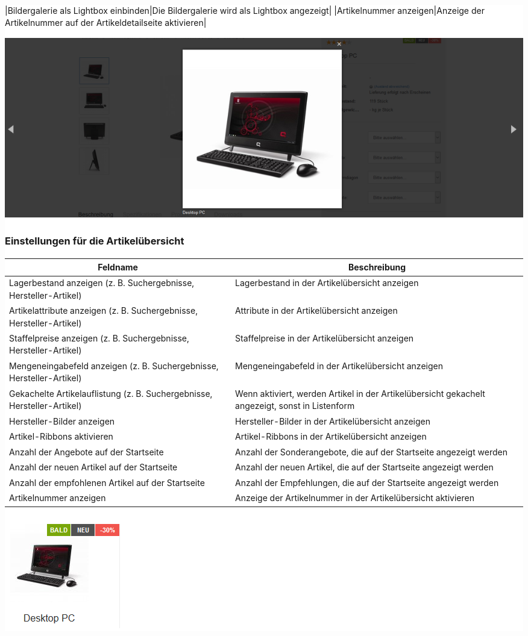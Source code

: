 |Bildergalerie als Lightbox einbinden|Die Bildergalerie wird als Lightbox angezeigt|
|Artikelnummer anzeigen|Anzeige der Artikelnummer auf der Artikeldetailseite aktivieren|

![](../Bilder/Abb158_BildergalerieAlsLightbox.png "Bildergalerie als Lightbox")

### Einstellungen für die Artikelübersicht

|Feldname|Beschreibung|
|--------|------------|
|Lagerbestand anzeigen \(z. B. Suchergebnisse, Hersteller-Artikel\)|Lagerbestand in der Artikelübersicht anzeigen|
|Artikelattribute anzeigen \(z. B. Suchergebnisse, Hersteller-Artikel\)|Attribute in der Artikelübersicht anzeigen|
|Staffelpreise anzeigen \(z. B. Suchergebnisse, Hersteller-Artikel\)|Staffelpreise in der Artikelübersicht anzeigen|
|Mengeneingabefeld anzeigen \(z. B. Suchergebnisse, Hersteller-Artikel\)|Mengeneingabefeld in der Artikelübersicht anzeigen|
|Gekachelte Artikelauflistung \(z. B. Suchergebnisse, Hersteller-Artikel\)|Wenn aktiviert, werden Artikel in der Artikelübersicht gekachelt angezeigt, sonst in Listenform|
|Hersteller-Bilder anzeigen|Hersteller-Bilder in der Artikelübersicht anzeigen|
|Artikel-Ribbons aktivieren|Artikel-Ribbons in der Artikelübersicht anzeigen|
|Anzahl der Angebote auf der Startseite|Anzahl der Sonderangebote, die auf der Startseite angezeigt werden|
|Anzahl der neuen Artikel auf der Startseite|Anzahl der neuen Artikel, die auf der Startseite angezeigt werden|
|Anzahl der empfohlenen Artikel auf der Startseite|Anzahl der Empfehlungen, die auf der Startseite angezeigt werden|
|Artikelnummer anzeigen|Anzeige der Artikelnummer in der Artikelübersicht aktivieren|

![](../Bilder/Abb159_ArtikelRibbons.png "Mehrere Ribbons bei einem Artikelbild")
